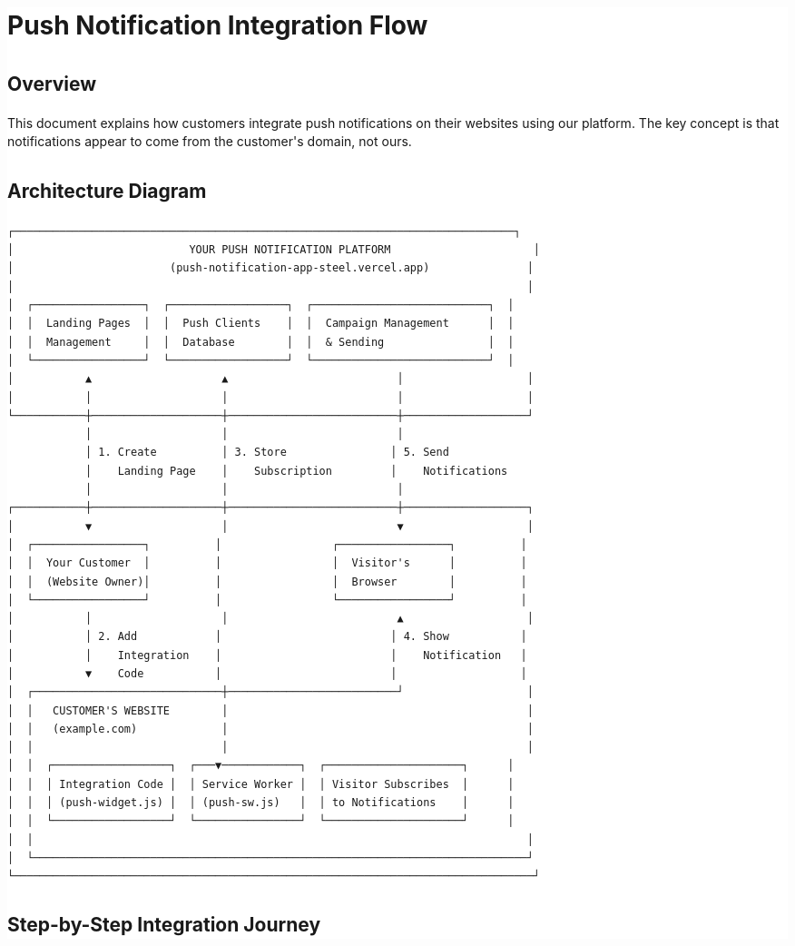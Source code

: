 # Push Notification Integration Flow

## Overview

This document explains how customers integrate push notifications on their websites using our platform. The key concept is that notifications appear to come from the customer's domain, not ours.

## Architecture Diagram

```
┌─────────────────────────────────────────────────────────────────────────────┐
│                           YOUR PUSH NOTIFICATION PLATFORM                      │
│                        (push-notification-app-steel.vercel.app)               │
│                                                                               │
│  ┌─────────────────┐  ┌──────────────────┐  ┌───────────────────────────┐  │
│  │  Landing Pages  │  │  Push Clients    │  │  Campaign Management      │  │
│  │  Management     │  │  Database        │  │  & Sending                │  │
│  └─────────────────┘  └──────────────────┘  └───────────────────────────┘  │
│           ▲                    ▲                          │                   │
│           │                    │                          │                   │
└───────────┼────────────────────┼──────────────────────────┼───────────────────┘
            │                    │                          │
            │ 1. Create          │ 3. Store                │ 5. Send
            │    Landing Page    │    Subscription         │    Notifications
            │                    │                          │
┌───────────┼────────────────────┼──────────────────────────┼───────────────────┐
│           ▼                    │                          ▼                   │
│  ┌─────────────────┐          │                 ┌─────────────────┐          │
│  │  Your Customer  │          │                 │  Visitor's      │          │
│  │  (Website Owner)│          │                 │  Browser        │          │
│  └─────────────────┘          │                 └─────────────────┘          │
│           │                    │                          ▲                   │
│           │ 2. Add            │                          │ 4. Show           │
│           │    Integration    │                          │    Notification   │
│           ▼    Code           │                          │                   │
│  ┌─────────────────────────────┼──────────────────────────┘                   │
│  │   CUSTOMER'S WEBSITE        │                                              │
│  │   (example.com)             │                                              │
│  │                             │                                              │
│  │  ┌──────────────────┐  ┌───▼────────────┐  ┌─────────────────────┐      │
│  │  │ Integration Code │  │ Service Worker │  │ Visitor Subscribes  │      │
│  │  │ (push-widget.js) │  │ (push-sw.js)   │  │ to Notifications    │      │
│  │  └──────────────────┘  └────────────────┘  └─────────────────────┘      │
│  │                                                                            │
│  └────────────────────────────────────────────────────────────────────────────┘
└────────────────────────────────────────────────────────────────────────────────┘
```

## Step-by-Step Integration Journey
